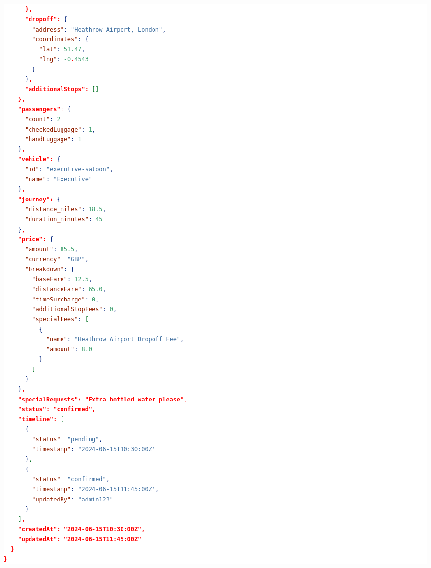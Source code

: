 ```json
      },
      "dropoff": {
        "address": "Heathrow Airport, London",
        "coordinates": {
          "lat": 51.47,
          "lng": -0.4543
        }
      },
      "additionalStops": []
    },
    "passengers": {
      "count": 2,
      "checkedLuggage": 1,
      "handLuggage": 1
    },
    "vehicle": {
      "id": "executive-saloon",
      "name": "Executive"
    },
    "journey": {
      "distance_miles": 18.5,
      "duration_minutes": 45
    },
    "price": {
      "amount": 85.5,
      "currency": "GBP",
      "breakdown": {
        "baseFare": 12.5,
        "distanceFare": 65.0,
        "timeSurcharge": 0,
        "additionalStopFees": 0,
        "specialFees": [
          {
            "name": "Heathrow Airport Dropoff Fee",
            "amount": 8.0
          }
        ]
      }
    },
    "specialRequests": "Extra bottled water please",
    "status": "confirmed",
    "timeline": [
      {
        "status": "pending",
        "timestamp": "2024-06-15T10:30:00Z"
      },
      {
        "status": "confirmed",
        "timestamp": "2024-06-15T11:45:00Z",
        "updatedBy": "admin123"
      }
    ],
    "createdAt": "2024-06-15T10:30:00Z",
    "updatedAt": "2024-06-15T11:45:00Z"
  }
}
```
